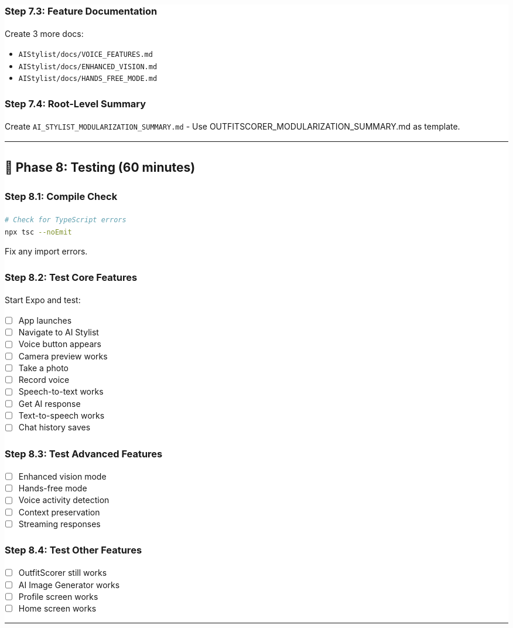 ### Step 7.3: Feature Documentation

Create 3 more docs:
- `AIStylist/docs/VOICE_FEATURES.md`
- `AIStylist/docs/ENHANCED_VISION.md`
- `AIStylist/docs/HANDS_FREE_MODE.md`

### Step 7.4: Root-Level Summary

Create `AI_STYLIST_MODULARIZATION_SUMMARY.md` - Use OUTFITSCORER_MODULARIZATION_SUMMARY.md as template.

---

## 🧪 Phase 8: Testing (60 minutes)

### Step 8.1: Compile Check
```bash
# Check for TypeScript errors
npx tsc --noEmit
```

Fix any import errors.

### Step 8.2: Test Core Features

Start Expo and test:
- [ ] App launches
- [ ] Navigate to AI Stylist
- [ ] Voice button appears
- [ ] Camera preview works
- [ ] Take a photo
- [ ] Record voice
- [ ] Speech-to-text works
- [ ] Get AI response
- [ ] Text-to-speech works
- [ ] Chat history saves

### Step 8.3: Test Advanced Features
- [ ] Enhanced vision mode
- [ ] Hands-free mode
- [ ] Voice activity detection
- [ ] Context preservation
- [ ] Streaming responses

### Step 8.4: Test Other Features
- [ ] OutfitScorer still works
- [ ] AI Image Generator works
- [ ] Profile screen works
- [ ] Home screen works

---